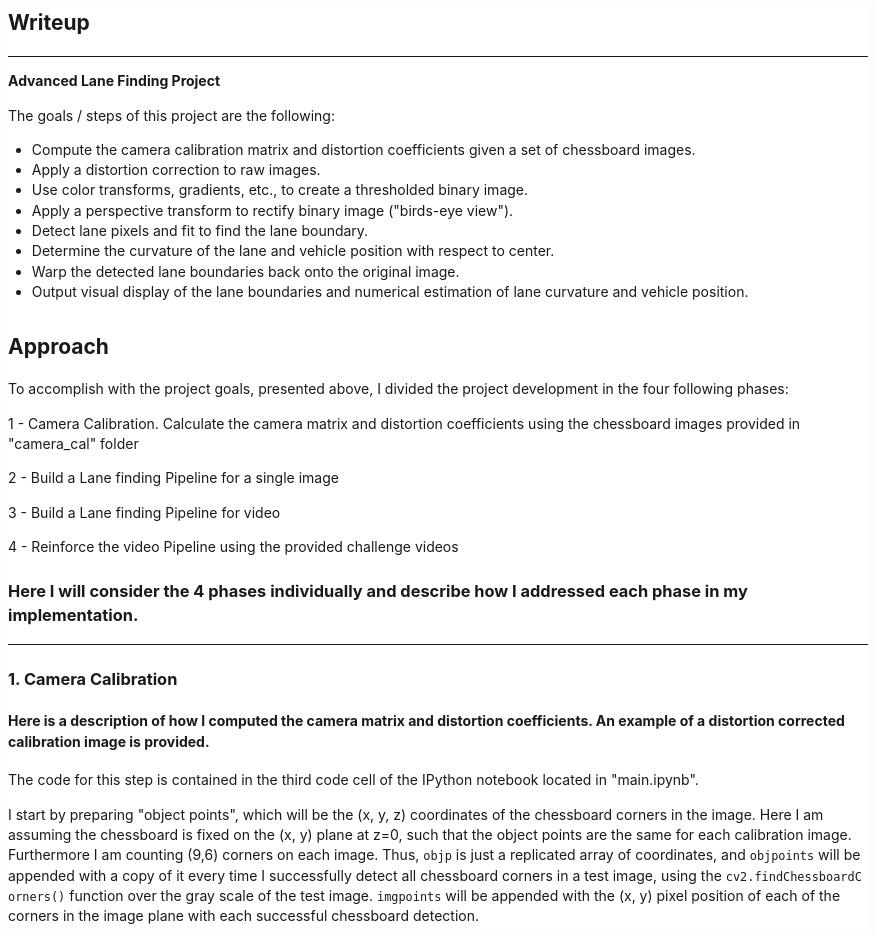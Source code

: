 ## Writeup 
---

**Advanced Lane Finding Project**

The goals / steps of this project are the following:

* Compute the camera calibration matrix and distortion coefficients given a set of chessboard images.
* Apply a distortion correction to raw images.
* Use color transforms, gradients, etc., to create a thresholded binary image.
* Apply a perspective transform to rectify binary image ("birds-eye view").
* Detect lane pixels and fit to find the lane boundary.
* Determine the curvature of the lane and vehicle position with respect to center.
* Warp the detected lane boundaries back onto the original image.
* Output visual display of the lane boundaries and numerical estimation of lane curvature and vehicle position.

[//]: # (Image References)

[image1]: ./output_images/camera_calibration/undist_calibration1.jpg "Undistorted Chessboard Image"
[image2]: ./output_images/test_images/undistorted_straight_lines1.jpg "Undistorted Image"
[image3]: ./output_images/test_images/binary_straight_lines1.jpg "Binary Example"
[image4]: ./output_images/test_images/warped_straight_lines1.jpg "Warp Example"
[image5]: ./output_images/test_images/lane_lines_straight_lines1.jpg "Fit Visual"
[image6]: ./output_images/test_images/pipeline_result_straight_lines1.jpg "Output"
[video1]: ./project_video_output.mp4 "Video"
[video2]: ./challenge_video_output.mp4 "Challenge Video"
[video3]: ./harder_challenge_video_output.mp4 "Harder Challenge Video"

## Approach

To accomplish with the project goals, presented above, I divided the project development in the four following phases:

1 - Camera Calibration. Calculate the camera matrix and distortion coefficients using the chessboard images provided in "camera_cal" folder

2 - Build a Lane finding Pipeline for a single image

3 - Build a Lane finding Pipeline for video

4 - Reinforce the video Pipeline using the provided challenge videos 


### Here I will consider the 4 phases individually and describe how I addressed each phase in my implementation.  

---

### 1. Camera Calibration

#### Here is a description of how I computed the camera matrix and distortion coefficients. An example of a distortion corrected calibration image is provided.

The code for this step is contained in the third code cell of the IPython notebook located in "main.ipynb".  

I start by preparing "object points", which will be the (x, y, z) coordinates of the chessboard corners in the image. Here I am assuming the chessboard is fixed on the (x, y) plane at z=0, such that the object points are the same for each calibration image.  Furthermore I am counting (9,6) corners on each image. Thus, `objp` is just a replicated array of coordinates, and `objpoints` will be appended with a copy of it every time I successfully detect all chessboard corners in a test image, using the  `cv2.findChessboardCorners()` function over the gray scale of the test image. `imgpoints` will be appended with the (x, y) pixel position of each of the corners in the image plane with each successful chessboard detection.  
